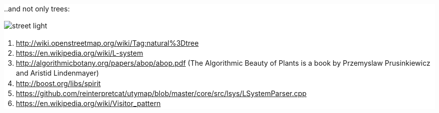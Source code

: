 ..and not only trees:

![street light](https://cloud.githubusercontent.com/assets/1611077/21949340/acd6d50c-d9f1-11e6-8283-206e0c15271a.png)


1. http://wiki.openstreetmap.org/wiki/Tag:natural%3Dtree
2. https://en.wikipedia.org/wiki/L-system
3. http://algorithmicbotany.org/papers/abop/abop.pdf (The Algorithmic Beauty of Plants is a book by Przemyslaw Prusinkiewicz and Aristid Lindenmayer)
4. http://boost.org/libs/spirit
5. https://github.com/reinterpretcat/utymap/blob/master/core/src/lsys/LSystemParser.cpp
6. https://en.wikipedia.org/wiki/Visitor_pattern
